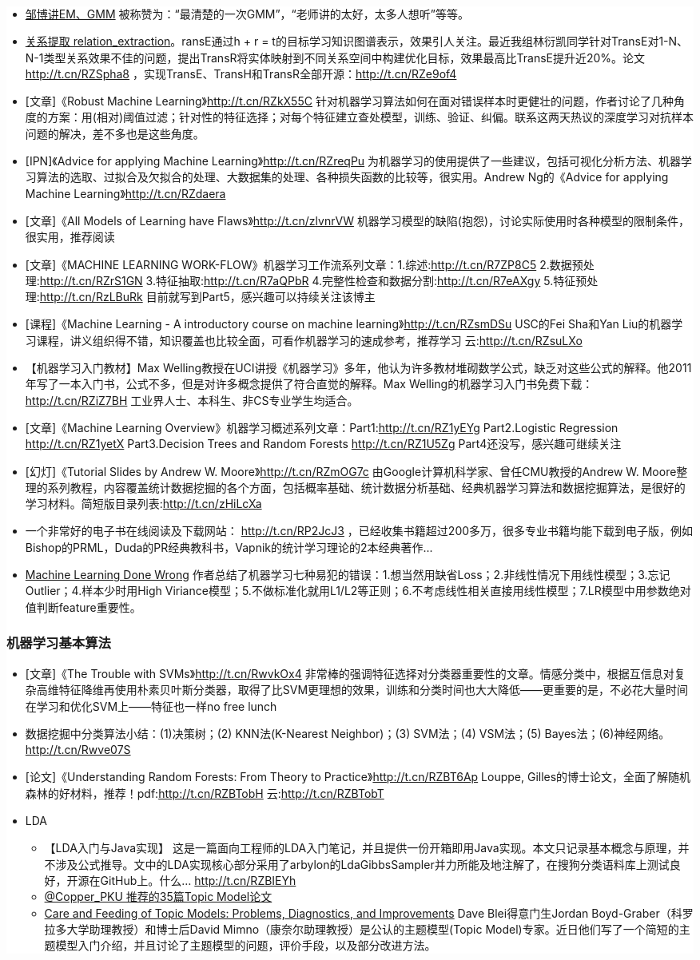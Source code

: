 - [邹博讲EM、GMM](http://ask.julyedu.com/question/64) 被称赞为：“最清楚的一次GMM”，“老师讲的太好，太多人想听”等等。

- [关系提取 relation_extraction](https://github.com/mrlyk423/relation_extraction)。ransE通过h + r = t的目标学习知识图谱表示，效果引人关注。最近我组林衍凯同学针对TransE对1-N、N-1类型关系效果不佳的问题，提出TransR将实体映射到不同关系空间中构建优化目标，效果最高比TransE提升近20%。论文 http://t.cn/RZSpha8 ，实现TransE、TransH和TransR全部开源：http://t.cn/RZe9of4


- [文章]《Robust Machine Learning》http://t.cn/RZkX55C 针对机器学习算法如何在面对错误样本时更健壮的问题，作者讨论了几种角度的方案：用(相对)阈值过滤；针对性的特征选择；对每个特征建立查处模型，训练、验证、纠偏。联系这两天热议的深度学习对抗样本问题的解决，差不多也是这些角度。

- [IPN]《Advice for applying Machine Learning》http://t.cn/RZreqPu 为机器学习的使用提供了一些建议，包括可视化分析方法、机器学习算法的选取、过拟合及欠拟合的处理、大数据集的处理、各种损失函数的比较等，很实用。Andrew Ng的《Advice for applying Machine Learning》http://t.cn/RZdaera

- [文章]《All Models of Learning have Flaws》http://t.cn/zlvnrVW 机器学习模型的缺陷(抱怨)，讨论实际使用时各种模型的限制条件，很实用，推荐阅读

- [文章]《MACHINE LEARNING WORK-FLOW》机器学习工作流系列文章：1.综述:http://t.cn/R7ZP8C5 2.数据预处理:http://t.cn/RZrS1GN 3.特征抽取:http://t.cn/R7aQPbR 4.完整性检查和数据分割:http://t.cn/R7eAXgy 5.特征预处理:http://t.cn/RzLBuRk 目前就写到Part5，感兴趣可以持续关注该博主


- [课程]《Machine Learning - A introductory course on machine learning》http://t.cn/RZsmDSu USC的Fei Sha和Yan Liu的机器学习课程，讲义组织得不错，知识覆盖也比较全面，可看作机器学习的速成参考，推荐学习 云:http://t.cn/RZsuLXo

- 【机器学习入门教材】Max Welling教授在UCI讲授《机器学习》多年，他认为许多教材堆砌数学公式，缺乏对这些公式的解释。他2011年写了一本入门书，公式不多，但是对许多概念提供了符合直觉的解释。Max Welling的机器学习入门书免费下载：http://t.cn/RZiZ7BH 工业界人士、本科生、非CS专业学生均适合。
- [文章]《Machine Learning Overview》机器学习概述系列文章：Part1:http://t.cn/RZ1yEYg Part2.Logistic Regression http://t.cn/RZ1yetX Part3.Decision Trees and Random Forests http://t.cn/RZ1U5Zg Part4还没写，感兴趣可继续关注
- [幻灯]《Tutorial Slides by Andrew W. Moore》http://t.cn/RZmOG7c 由Google计算机科学家、曾任CMU教授的Andrew W. Moore整理的系列教程，内容覆盖统计数据挖掘的各个方面，包括概率基础、统计数据分析基础、经典机器学习算法和数据挖掘算法，是很好的学习材料。简短版目录列表:http://t.cn/zHiLcXa
- 一个非常好的电子书在线阅读及下载网站： http://t.cn/RP2JcJ3 ，已经收集书籍超过200多万，很多专业书籍均能下载到电子版，例如Bishop的PRML，Duda的PR经典教科书，Vapnik的统计学习理论的2本经典著作...
- [Machine Learning Done Wrong](http://www.52ml.net/15845.html) 作者总结了机器学习七种易犯的错误：1.想当然用缺省Loss；2.非线性情况下用线性模型；3.忘记Outlier；4.样本少时用High Viriance模型；5.不做标准化就用L1/L2等正则；6.不考虑线性相关直接用线性模型；7.LR模型中用参数绝对值判断feature重要性。


### 机器学习基本算法
- [文章]《The Trouble with SVMs》http://t.cn/RwvkOx4 非常棒的强调特征选择对分类器重要性的文章。情感分类中，根据互信息对复杂高维特征降维再使用朴素贝叶斯分类器，取得了比SVM更理想的效果，训练和分类时间也大大降低——更重要的是，不必花大量时间在学习和优化SVM上——特征也一样no free lunch

- 数据挖掘中分类算法小结：(1)决策树；(2) KNN法(K-Nearest Neighbor)；(3) SVM法；(4) VSM法；(5) Bayes法；(6)神经网络。http://t.cn/Rwve07S
- [论文]《Understanding Random Forests: From Theory to Practice》http://t.cn/RZBT6Ap Louppe, Gilles的博士论文，全面了解随机森林的好材料，推荐！pdf:http://t.cn/RZBTobH 云:http://t.cn/RZBTobT


- LDA
	- 【LDA入门与Java实现】 这是一篇面向工程师的LDA入门笔记，并且提供一份开箱即用Java实现。本文只记录基本概念与原理，并不涉及公式推导。文中的LDA实现核心部分采用了arbylon的LdaGibbsSampler并力所能及地注解了，在搜狗分类语料库上测试良好，开源在GitHub上。什么… http://t.cn/RZBIEYh
	- [@Copper_PKU 推荐的35篇Topic Model论文](http://www.7300days.com/index.php/stds/topic/list/id/27/name/Topic%20modeling)
	- [Care and Feeding of Topic Models: Problems, Diagnostics, and Improvements](http://www.cs.colorado.edu/~jbg/docs/2014_book_chapter_care_and_feeding.pdf)  Dave Blei得意门生Jordan Boyd-Graber（科罗拉多大学助理教授）和博士后David Mimno（康奈尔助理教授）是公认的主题模型(Topic Model)专家。近日他们写了一个简短的主题模型入门介绍，并且讨论了主题模型的问题，评价手段，以及部分改进方法。
